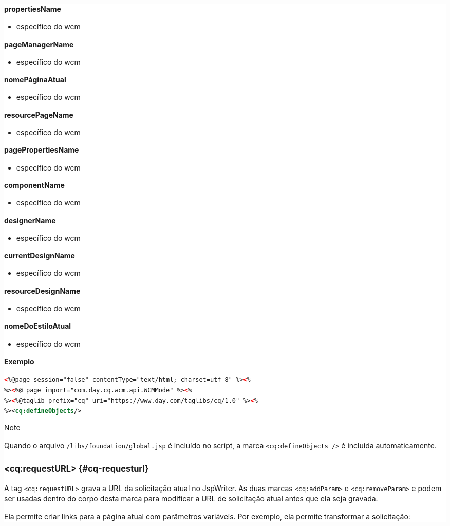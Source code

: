 **propertiesName**

* específico do wcm

**pageManagerName**

* específico do wcm

**nomePáginaAtual**

* específico do wcm

**resourcePageName**

* específico do wcm

**pagePropertiesName**

* específico do wcm

**componentName**

* específico do wcm

**designerName**

* específico do wcm

**currentDesignName**

* específico do wcm

**resourceDesignName**

* específico do wcm

**nomeDoEstiloAtual**

* específico do wcm

**Exemplo**

```xml
<%@page session="false" contentType="text/html; charset=utf-8" %><%
%><%@ page import="com.day.cq.wcm.api.WCMMode" %><%
%><%@taglib prefix="cq" uri="https://www.day.com/taglibs/cq/1.0" %><%
%><cq:defineObjects/>
```

>[!NOTE]
>
>Quando o arquivo `/libs/foundation/global.jsp` é incluído no script, a marca `<cq:defineObjects />` é incluída automaticamente.

### &lt;cq:requestURL> {#cq-requesturl}

A tag `<cq:requestURL>` grava a URL da solicitação atual no JspWriter. As duas marcas [`<cq:addParam>`](#amp-lt-cq-addparam) e [`<cq:removeParam>`](#amp-lt-cq-removeparam) e podem ser usadas dentro do corpo desta marca para modificar a URL de solicitação atual antes que ela seja gravada.

Ela permite criar links para a página atual com parâmetros variáveis. Por exemplo, ela permite transformar a solicitação:
